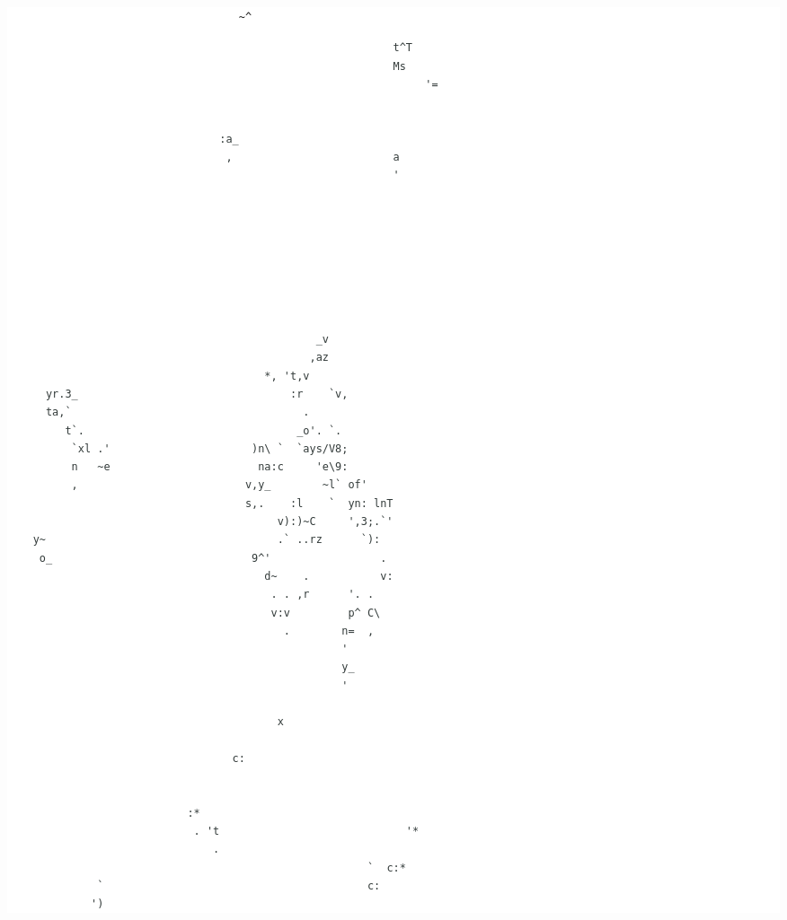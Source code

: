                                         ~^                                                      
</div>
<div style="color: #333b3a">                                                                                                  
                                                                                                
                                                                                                
                                                                                                
                                                                                                
                                                                                                
                                                                                                
                                                                t^T                             
                                                                Ms                              
                                                                     '=                         
                                                                                                
                                                                                                
                                     :a_                                                        
                                      ,                         a                               
                                                                '                               
                                                                                                
                                                                                                
                                                                                                
                                                                                                
                                                                                                
                                                                                                
                                                                                                
                                                                                                
                                                    _v                                          
                                                   ,az                                          
                                            *, 't,v                                             
          yr.3_                                 :r    `v,                                       
          ta,`                                    .                                             
             t`.                                 _o'. `.                                        
              `xl .'                      )n\ `  `ays/V8;                                       
              n   ~e                       na:c     'e\9:                                       
              ,                          v,y_        ~l` of'                                    
                                         s,.    :l    `  yn: lnT                                
                                              v):)~C     ',3;.`'                                
        y~                                    .` ..rz      `):                                  
         o_                               9^'                 .                                 
                                            d~    .           v:                                
                                             . . ,r      '. .                                   
                                             v:v         p^ C\                                  
                                               .        n=  ,                                   
                                                        '                                       
                                                        y_                                      
                                                        '                                       
                                                                                                
                                              x                                                 
                                                                                                
                                       c:                                                       
                                                                                                
                                                                                                
                                :*                                                              
                                 . 't                             '*                            
                                    .                                                           
                                                            `  c:*                              
                  `                                         c:                                  
                 ')                                                                             
                                                                                                
                                                                                                
                                                                                                
                                                                                                
                                                                                                